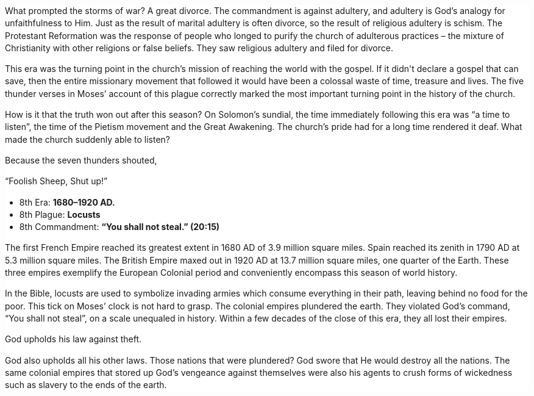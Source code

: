 What prompted the storms of war? A great divorce. The
commandment is against adultery, and adultery is God’s
analogy for unfaithfulness to Him. Just as the result of
marital adultery is often divorce, so the result of religious
adultery is schism. The Protestant Reformation was the
response of people who longed to purify the church of
adulterous practices – the mixture of Christianity with
other religions or false beliefs. They saw religious adultery
and filed for divorce.

This era was the turning point in the church’s mission of
reaching the world with the gospel. If it didn't declare a
gospel that can save, then the entire missionary movement
that followed it would have been a colossal waste of time,
treasure and lives. The five thunder verses in Moses’
account of this plague correctly marked the most important
turning point in the history of the church.

How is it that the truth won out after this season? On
Solomon’s sundial, the time immediately following this era
was “a time to listen”, the time of the Pietism movement
and the Great Awakening. The church’s pride had for a long
time rendered it deaf. What made the church suddenly able
to listen?

<div class="pullquote-centered">
  <p>Because the seven thunders shouted,</p>
  <p>“Foolish Sheep, Shut up!”</p>
</div>

- 8th Era: **1680–1920 AD.**
- 8th Plague: **Locusts**
- 8th Commandment: **“You shall not steal.” (20:15)**

The first French Empire reached its greatest extent in
1680 AD of 3.9 million square miles. Spain reached its
zenith in 1790 AD at 5.3 million square miles. The British
Empire maxed out in 1920 AD at 13.7 million square miles,
one quarter of the Earth. These three empires exemplify
the European Colonial period and conveniently encompass
this season of world history.

In the Bible, locusts are used to symbolize invading
armies which consume everything in their path, leaving
behind no food for the poor. This tick on Moses’ clock is
not hard to grasp. The colonial empires plundered the
earth. They violated God’s command, “You shall not steal”,
on a scale unequaled in history. Within a few decades of the
close of this era, they all lost their empires.

God upholds his law against theft.

God also upholds all his other laws. Those nations that
were plundered? God swore that He would destroy all the
nations. The same colonial empires that stored up God’s
vengeance against themselves were also his agents to crush
forms of wickedness such as slavery to the ends of the
earth.
